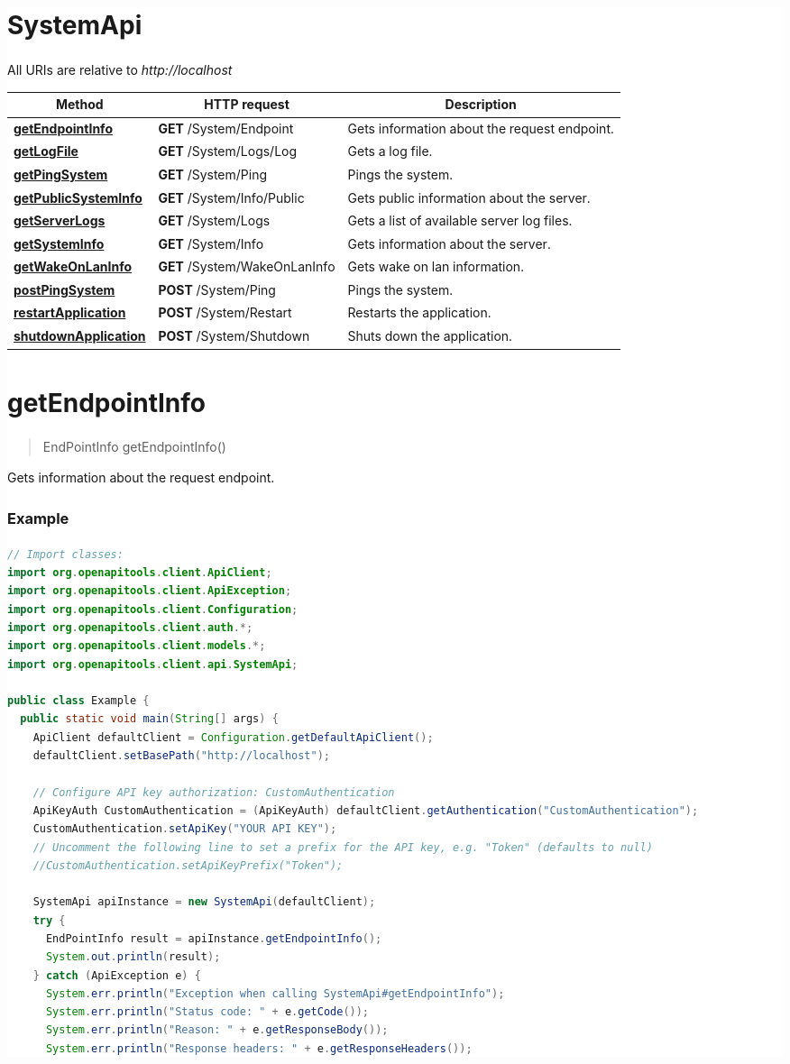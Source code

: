 # SystemApi

All URIs are relative to *http://localhost*

| Method | HTTP request | Description |
|------------- | ------------- | -------------|
| [**getEndpointInfo**](SystemApi.md#getEndpointInfo) | **GET** /System/Endpoint | Gets information about the request endpoint. |
| [**getLogFile**](SystemApi.md#getLogFile) | **GET** /System/Logs/Log | Gets a log file. |
| [**getPingSystem**](SystemApi.md#getPingSystem) | **GET** /System/Ping | Pings the system. |
| [**getPublicSystemInfo**](SystemApi.md#getPublicSystemInfo) | **GET** /System/Info/Public | Gets public information about the server. |
| [**getServerLogs**](SystemApi.md#getServerLogs) | **GET** /System/Logs | Gets a list of available server log files. |
| [**getSystemInfo**](SystemApi.md#getSystemInfo) | **GET** /System/Info | Gets information about the server. |
| [**getWakeOnLanInfo**](SystemApi.md#getWakeOnLanInfo) | **GET** /System/WakeOnLanInfo | Gets wake on lan information. |
| [**postPingSystem**](SystemApi.md#postPingSystem) | **POST** /System/Ping | Pings the system. |
| [**restartApplication**](SystemApi.md#restartApplication) | **POST** /System/Restart | Restarts the application. |
| [**shutdownApplication**](SystemApi.md#shutdownApplication) | **POST** /System/Shutdown | Shuts down the application. |


<a id="getEndpointInfo"></a>
# **getEndpointInfo**
> EndPointInfo getEndpointInfo()

Gets information about the request endpoint.

### Example
```java
// Import classes:
import org.openapitools.client.ApiClient;
import org.openapitools.client.ApiException;
import org.openapitools.client.Configuration;
import org.openapitools.client.auth.*;
import org.openapitools.client.models.*;
import org.openapitools.client.api.SystemApi;

public class Example {
  public static void main(String[] args) {
    ApiClient defaultClient = Configuration.getDefaultApiClient();
    defaultClient.setBasePath("http://localhost");
    
    // Configure API key authorization: CustomAuthentication
    ApiKeyAuth CustomAuthentication = (ApiKeyAuth) defaultClient.getAuthentication("CustomAuthentication");
    CustomAuthentication.setApiKey("YOUR API KEY");
    // Uncomment the following line to set a prefix for the API key, e.g. "Token" (defaults to null)
    //CustomAuthentication.setApiKeyPrefix("Token");

    SystemApi apiInstance = new SystemApi(defaultClient);
    try {
      EndPointInfo result = apiInstance.getEndpointInfo();
      System.out.println(result);
    } catch (ApiException e) {
      System.err.println("Exception when calling SystemApi#getEndpointInfo");
      System.err.println("Status code: " + e.getCode());
      System.err.println("Reason: " + e.getResponseBody());
      System.err.println("Response headers: " + e.getResponseHeaders());
```